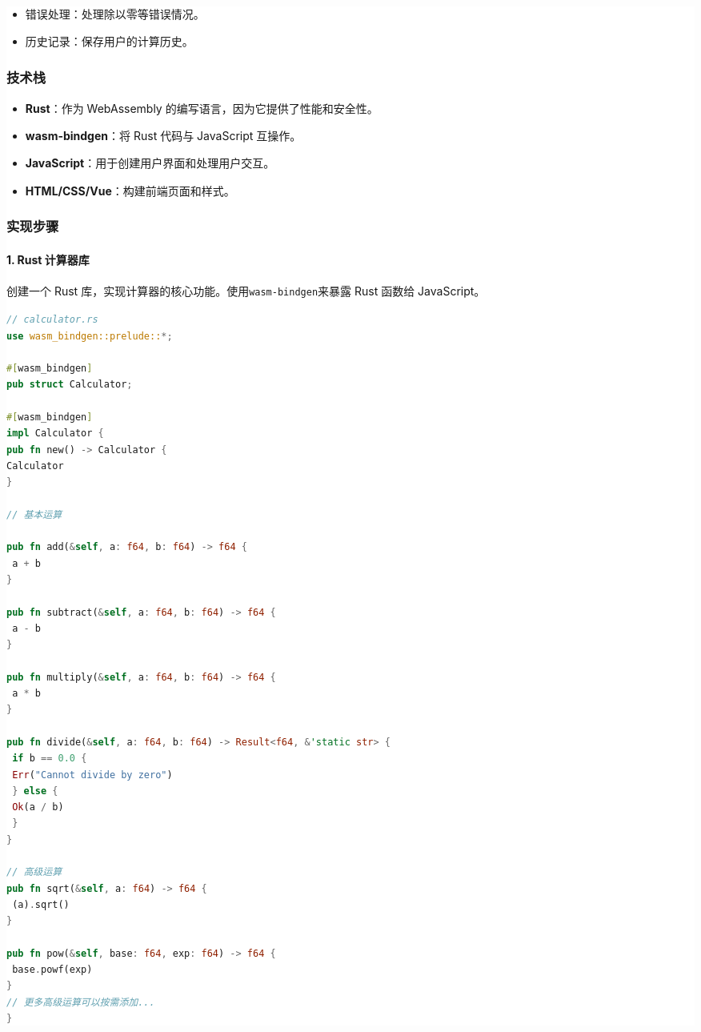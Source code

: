 - 错误处理：处理除以零等错误情况。

- 历史记录：保存用户的计算历史。

### 技术栈

- **Rust**：作为 WebAssembly 的编写语言，因为它提供了性能和安全性。

- **wasm-bindgen**：将 Rust 代码与 JavaScript 互操作。

- **JavaScript**：用于创建用户界面和处理用户交互。

- **HTML/CSS/Vue**：构建前端页面和样式。

### 实现步骤

#### 1. Rust 计算器库

创建一个 Rust 库，实现计算器的核心功能。使用`wasm-bindgen`来暴露 Rust 函数给 JavaScript。

```rust
// calculator.rs
use wasm_bindgen::prelude::*;

#[wasm_bindgen]
pub struct Calculator;

#[wasm_bindgen]
impl Calculator {
pub fn new() -> Calculator {
Calculator
}

// 基本运算

pub fn add(&self, a: f64, b: f64) -> f64 {
 a + b
}

pub fn subtract(&self, a: f64, b: f64) -> f64 {
 a - b
}

pub fn multiply(&self, a: f64, b: f64) -> f64 {
 a * b
}

pub fn divide(&self, a: f64, b: f64) -> Result<f64, &'static str> {
 if b == 0.0 {
 Err("Cannot divide by zero")
 } else {
 Ok(a / b)
 }
}

// 高级运算
pub fn sqrt(&self, a: f64) -> f64 {
 (a).sqrt()
}

pub fn pow(&self, base: f64, exp: f64) -> f64 {
 base.powf(exp)
}
// 更多高级运算可以按需添加...
}
```
